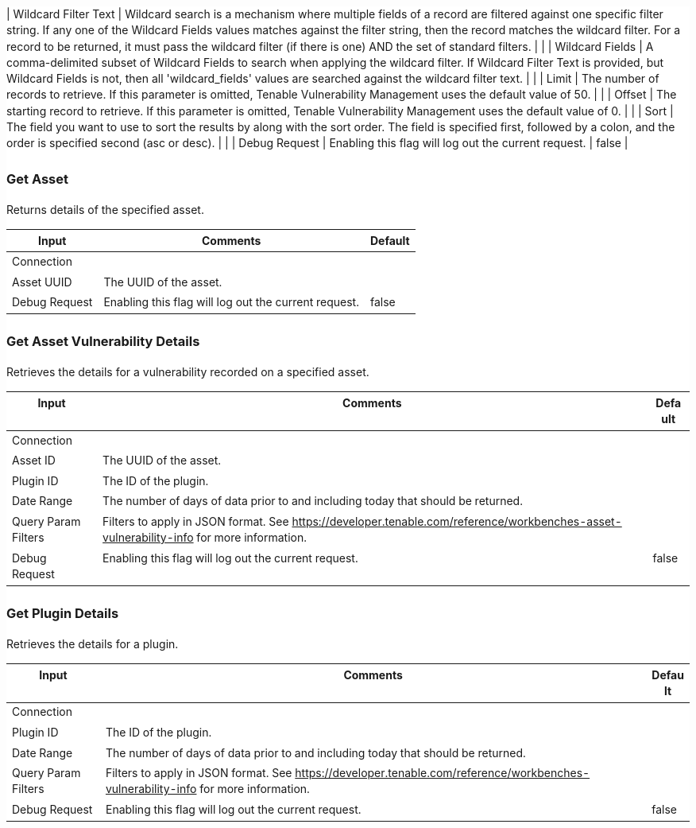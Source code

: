 | Wildcard Filter Text | Wildcard search is a mechanism where multiple fields of a record are filtered against one specific filter string. If any one of the Wildcard Fields values matches against the filter string, then the record matches the wildcard filter. For a record to be returned, it must pass the wildcard filter (if there is one) AND the set of standard filters. |         |
| Wildcard Fields      | A comma-delimited subset of Wildcard Fields to search when applying the wildcard filter. If Wildcard Filter Text is provided, but Wildcard Fields is not, then all 'wildcard_fields' values are searched against the wildcard filter text.                                                                                                                  |         |
| Limit                | The number of records to retrieve. If this parameter is omitted, Tenable Vulnerability Management uses the default value of 50.                                                                                                                                                                                                                             |         |
| Offset               | The starting record to retrieve. If this parameter is omitted, Tenable Vulnerability Management uses the default value of 0.                                                                                                                                                                                                                                |         |
| Sort                 | The field you want to use to sort the results by along with the sort order. The field is specified first, followed by a colon, and the order is specified second (asc or desc).                                                                                                                                                                             |         |
| Debug Request        | Enabling this flag will log out the current request.                                                                                                                                                                                                                                                                                                        | false   |

### Get Asset

Returns details of the specified asset.

| Input         | Comments                                             | Default |
| ------------- | ---------------------------------------------------- | ------- |
| Connection    |                                                      |         |
| Asset UUID    | The UUID of the asset.                               |         |
| Debug Request | Enabling this flag will log out the current request. | false   |

### Get Asset Vulnerability Details

Retrieves the details for a vulnerability recorded on a specified asset.

| Input               | Comments                                                                                                                                | Default |
| ------------------- | --------------------------------------------------------------------------------------------------------------------------------------- | ------- |
| Connection          |                                                                                                                                         |         |
| Asset ID            | The UUID of the asset.                                                                                                                  |         |
| Plugin ID           | The ID of the plugin.                                                                                                                   |         |
| Date Range          | The number of days of data prior to and including today that should be returned.                                                        |         |
| Query Param Filters | Filters to apply in JSON format. See https://developer.tenable.com/reference/workbenches-asset-vulnerability-info for more information. |         |
| Debug Request       | Enabling this flag will log out the current request.                                                                                    | false   |

### Get Plugin Details

Retrieves the details for a plugin.

| Input               | Comments                                                                                                                          | Default |
| ------------------- | --------------------------------------------------------------------------------------------------------------------------------- | ------- |
| Connection          |                                                                                                                                   |         |
| Plugin ID           | The ID of the plugin.                                                                                                             |         |
| Date Range          | The number of days of data prior to and including today that should be returned.                                                  |         |
| Query Param Filters | Filters to apply in JSON format. See https://developer.tenable.com/reference/workbenches-vulnerability-info for more information. |         |
| Debug Request       | Enabling this flag will log out the current request.                                                                              | false   |
